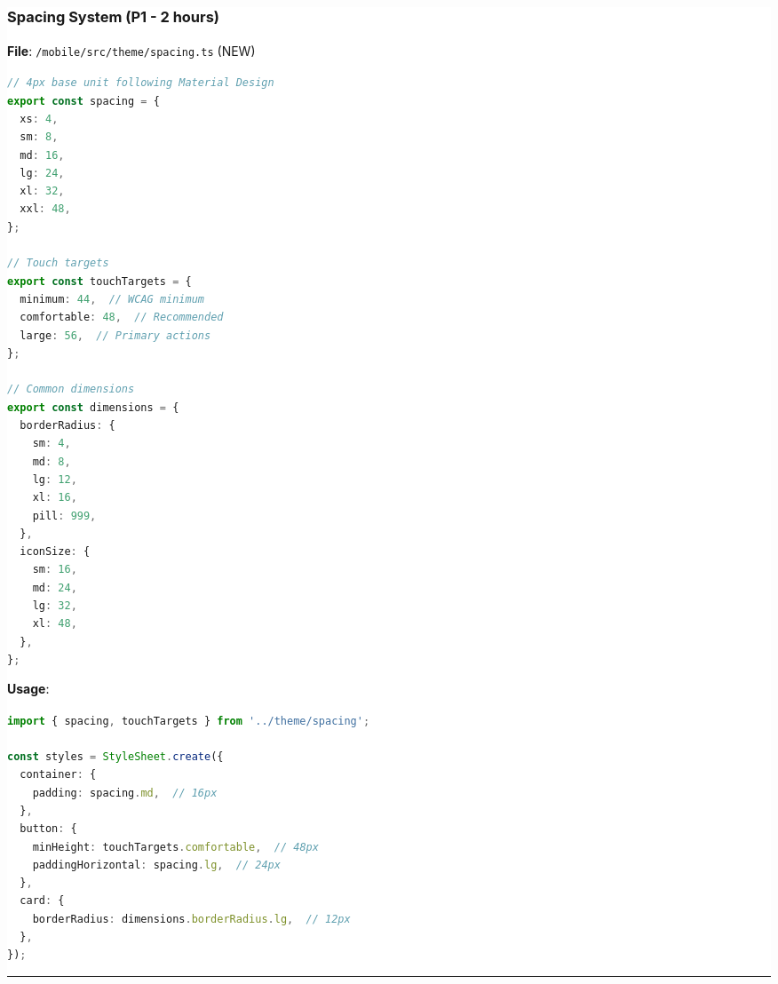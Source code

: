 
### Spacing System (P1 - 2 hours)

**File**: `/mobile/src/theme/spacing.ts` (NEW)

```typescript
// 4px base unit following Material Design
export const spacing = {
  xs: 4,
  sm: 8,
  md: 16,
  lg: 24,
  xl: 32,
  xxl: 48,
};

// Touch targets
export const touchTargets = {
  minimum: 44,  // WCAG minimum
  comfortable: 48,  // Recommended
  large: 56,  // Primary actions
};

// Common dimensions
export const dimensions = {
  borderRadius: {
    sm: 4,
    md: 8,
    lg: 12,
    xl: 16,
    pill: 999,
  },
  iconSize: {
    sm: 16,
    md: 24,
    lg: 32,
    xl: 48,
  },
};
```

**Usage**:
```typescript
import { spacing, touchTargets } from '../theme/spacing';

const styles = StyleSheet.create({
  container: {
    padding: spacing.md,  // 16px
  },
  button: {
    minHeight: touchTargets.comfortable,  // 48px
    paddingHorizontal: spacing.lg,  // 24px
  },
  card: {
    borderRadius: dimensions.borderRadius.lg,  // 12px
  },
});
```

---